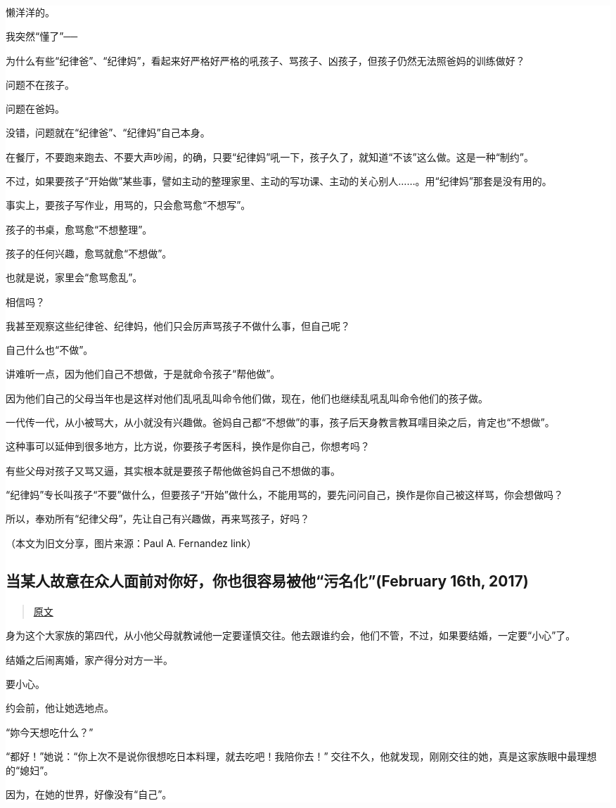 懒洋洋的。

我突然“懂了”──

为什么有些“纪律爸”、“纪律妈”，看起来好严格好严格的吼孩子、骂孩子、凶孩子，但孩子仍然无法照爸妈的训练做好？

问题不在孩子。

问题在爸妈。

没错，问题就在“纪律爸”、“纪律妈”自己本身。

在餐厅，不要跑来跑去、不要大声吵闹，的确，只要“纪律妈”吼一下，孩子久了，就知道“不该”这么做。这是一种“制约”。

不过，如果要孩子“开始做”某些事，譬如主动的整理家里、主动的写功课、主动的关心别人……。用“纪律妈”那套是没有用的。

事实上，要孩子写作业，用骂的，只会愈骂愈“不想写”。

孩子的书桌，愈骂愈“不想整理”。

孩子的任何兴趣，愈骂就愈“不想做”。

也就是说，家里会“愈骂愈乱”。

相信吗？

我甚至观察这些纪律爸、纪律妈，他们只会厉声骂孩子不做什么事，但自己呢？

自己什么也“不做”。

讲难听一点，因为他们自己不想做，于是就命令孩子“帮他做”。

因为他们自己的父母当年也是这样对他们乱吼乱叫命令他们做，现在，他们也继续乱吼乱叫命令他们的孩子做。

一代传一代，从小被骂大，从小就没有兴趣做。爸妈自己都“不想做”的事，孩子后天身教言教耳嚅目染之后，肯定也“不想做”。

这种事可以延伸到很多地方，比方说，你要孩子考医科，换作是你自己，你想考吗？

有些父母对孩子又骂又逼，其实根本就是要孩子帮他做爸妈自己不想做的事。

“纪律妈”专长叫孩子“不要”做什么，但要孩子“开始”做什么，不能用骂的，要先问问自己，换作是你自己被这样骂，你会想做吗？

所以，奉劝所有“纪律父母”，先让自己有兴趣做，再来骂孩子，好吗？

（本文为旧文分享，图片来源：Paul A. Fernandez link）

## 当某人故意在众人面前对你好，你也很容易被他“污名化”(February 16th,  2017)

> [原文](http://mr6.cc/?p=18339)


身为这个大家族的第四代，从小他父母就教诫他一定要谨慎交往。他去跟谁约会，他们不管，不过，如果要结婚，一定要“小心”了。

结婚之后闹离婚，家产得分对方一半。

要小心。

约会前，他让她选地点。

“妳今天想吃什么？”

“都好！”她说：“你上次不是说你很想吃日本料理，就去吃吧！我陪你去！” 交往不久，他就发现，刚刚交往的她，真是这家族眼中最理想的“媳妇”。

因为，在她的世界，好像没有“自己”。
